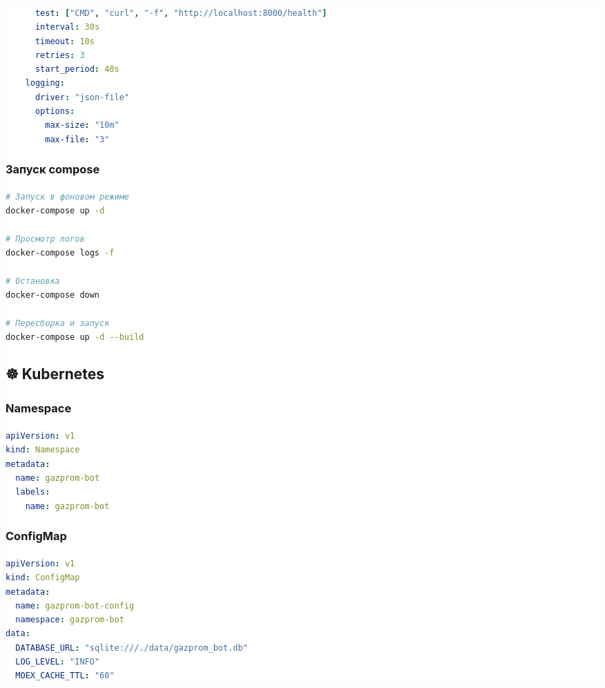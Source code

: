 ```yaml
      test: ["CMD", "curl", "-f", "http://localhost:8000/health"]
      interval: 30s
      timeout: 10s
      retries: 3
      start_period: 40s
    logging:
      driver: "json-file"
      options:
        max-size: "10m"
        max-file: "3"
```

### Запуск compose

```bash
# Запуск в фоновом режиме
docker-compose up -d

# Просмотр логов
docker-compose logs -f

# Остановка
docker-compose down

# Пересборка и запуск
docker-compose up -d --build
```

## ☸️ Kubernetes

### Namespace

```yaml
apiVersion: v1
kind: Namespace
metadata:
  name: gazprom-bot
  labels:
    name: gazprom-bot
```

### ConfigMap

```yaml
apiVersion: v1
kind: ConfigMap
metadata:
  name: gazprom-bot-config
  namespace: gazprom-bot
data:
  DATABASE_URL: "sqlite:///./data/gazprom_bot.db"
  LOG_LEVEL: "INFO"
  MOEX_CACHE_TTL: "60"
```

